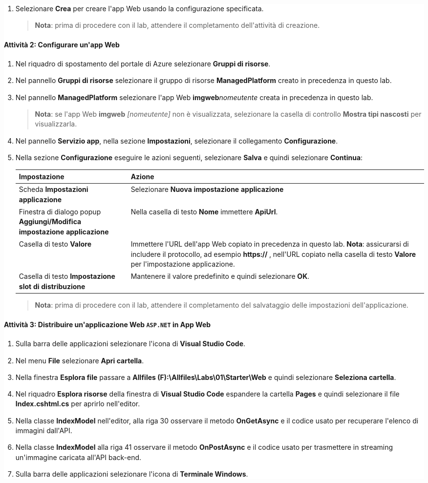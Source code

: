 1. Selezionare **Crea** per creare l'app Web usando la configurazione specificata.

   > **Nota**: prima di procedere con il lab, attendere il completamento dell'attività di creazione.

#### <a name="task-2-configure-a-web-app"></a>Attività 2: Configurare un'app Web

1. Nel riquadro di spostamento del portale di Azure selezionare **Gruppi di risorse**.

1. Nel pannello **Gruppi di risorse** selezionare il gruppo di risorse **ManagedPlatform** creato in precedenza in questo lab.

1. Nel pannello **ManagedPlatform** selezionare l'app Web **imgweb**_nomeutente_ creata in precedenza in questo lab.

    > **Nota**: se l'app Web **imgweb** _[nomeutente]_ non è visualizzata, selezionare la casella di controllo **Mostra tipi nascosti** per visualizzarla.

1. Nel pannello **Servizio app**, nella sezione **Impostazioni**, selezionare il collegamento **Configurazione**.

1. Nella sezione **Configurazione** eseguire le azioni seguenti, selezionare **Salva** e quindi selezionare **Continua**:

    | Impostazione                         | Azione                                                       |
    | ------------------------------- | ------------------------------------------------------------ |
    | Scheda **Impostazioni applicazione** | Selezionare **Nuova impostazione applicazione**                                    |
    | Finestra di dialogo popup **Aggiungi/Modifica impostazione applicazione**      | Nella casella di testo **Nome** immettere **ApiUrl**. |
    | Casella di testo **Valore** | Immettere l'URL dell'app Web copiato in precedenza in questo lab. **Nota**: assicurarsi di includere il protocollo, ad esempio **https://** , nell'URL copiato nella casella di testo **Valore** per l'impostazione applicazione.|
    | Casella di testo **Impostazione slot di distribuzione** | Mantenere il valore predefinito e quindi selezionare **OK**.|

    > **Nota**: prima di procedere con il lab, attendere il completamento del salvataggio delle impostazioni dell'applicazione.

#### <a name="task-3-deploy-an-aspnet-web-application-to-web-apps"></a>Attività 3: Distribuire un'applicazione Web `ASP.NET` in App Web

1. Sulla barra delle applicazioni selezionare l'icona di **Visual Studio Code**.

1. Nel menu **File** selezionare **Apri cartella**.

1. Nella finestra **Esplora file** passare a **Allfiles (F):\\Allfiles\\Labs\\01\\Starter\\Web** e quindi selezionare **Seleziona cartella**.

1. Nel riquadro **Esplora risorse** della finestra di **Visual Studio Code** espandere la cartella **Pages** e quindi selezionare il file **Index.cshtml.cs** per aprirlo nell'editor.

1. Nella classe **IndexModel** nell'editor, alla riga 30 osservare il metodo **OnGetAsync** e il codice usato per recuperare l'elenco di immagini dall'API.

1. Nella classe **IndexModel** alla riga 41 osservare il metodo **OnPostAsync** e il codice usato per trasmettere in streaming un'immagine caricata all'API back-end.

1. Sulla barra delle applicazioni selezionare l'icona di **Terminale Windows**.

